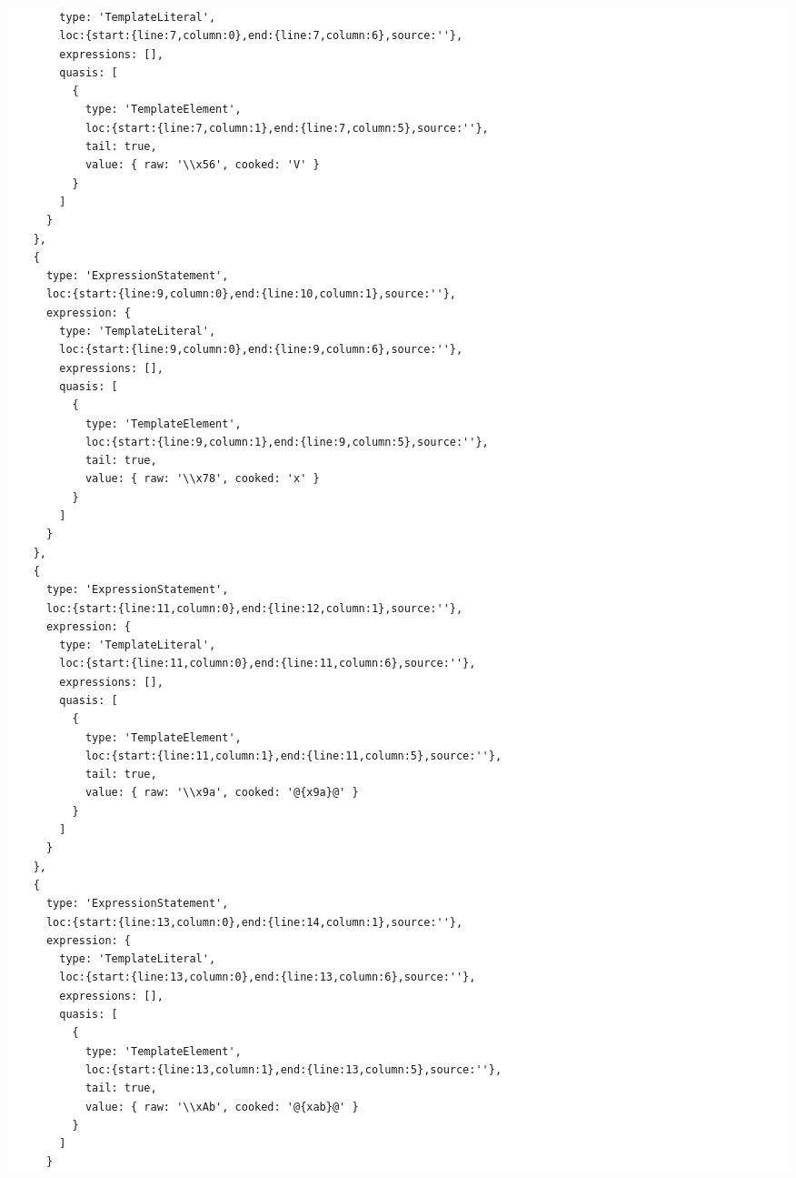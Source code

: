 `````
        type: 'TemplateLiteral',
        loc:{start:{line:7,column:0},end:{line:7,column:6},source:''},
        expressions: [],
        quasis: [
          {
            type: 'TemplateElement',
            loc:{start:{line:7,column:1},end:{line:7,column:5},source:''},
            tail: true,
            value: { raw: '\\x56', cooked: 'V' }
          }
        ]
      }
    },
    {
      type: 'ExpressionStatement',
      loc:{start:{line:9,column:0},end:{line:10,column:1},source:''},
      expression: {
        type: 'TemplateLiteral',
        loc:{start:{line:9,column:0},end:{line:9,column:6},source:''},
        expressions: [],
        quasis: [
          {
            type: 'TemplateElement',
            loc:{start:{line:9,column:1},end:{line:9,column:5},source:''},
            tail: true,
            value: { raw: '\\x78', cooked: 'x' }
          }
        ]
      }
    },
    {
      type: 'ExpressionStatement',
      loc:{start:{line:11,column:0},end:{line:12,column:1},source:''},
      expression: {
        type: 'TemplateLiteral',
        loc:{start:{line:11,column:0},end:{line:11,column:6},source:''},
        expressions: [],
        quasis: [
          {
            type: 'TemplateElement',
            loc:{start:{line:11,column:1},end:{line:11,column:5},source:''},
            tail: true,
            value: { raw: '\\x9a', cooked: '@{x9a}@' }
          }
        ]
      }
    },
    {
      type: 'ExpressionStatement',
      loc:{start:{line:13,column:0},end:{line:14,column:1},source:''},
      expression: {
        type: 'TemplateLiteral',
        loc:{start:{line:13,column:0},end:{line:13,column:6},source:''},
        expressions: [],
        quasis: [
          {
            type: 'TemplateElement',
            loc:{start:{line:13,column:1},end:{line:13,column:5},source:''},
            tail: true,
            value: { raw: '\\xAb', cooked: '@{xab}@' }
          }
        ]
      }
`````